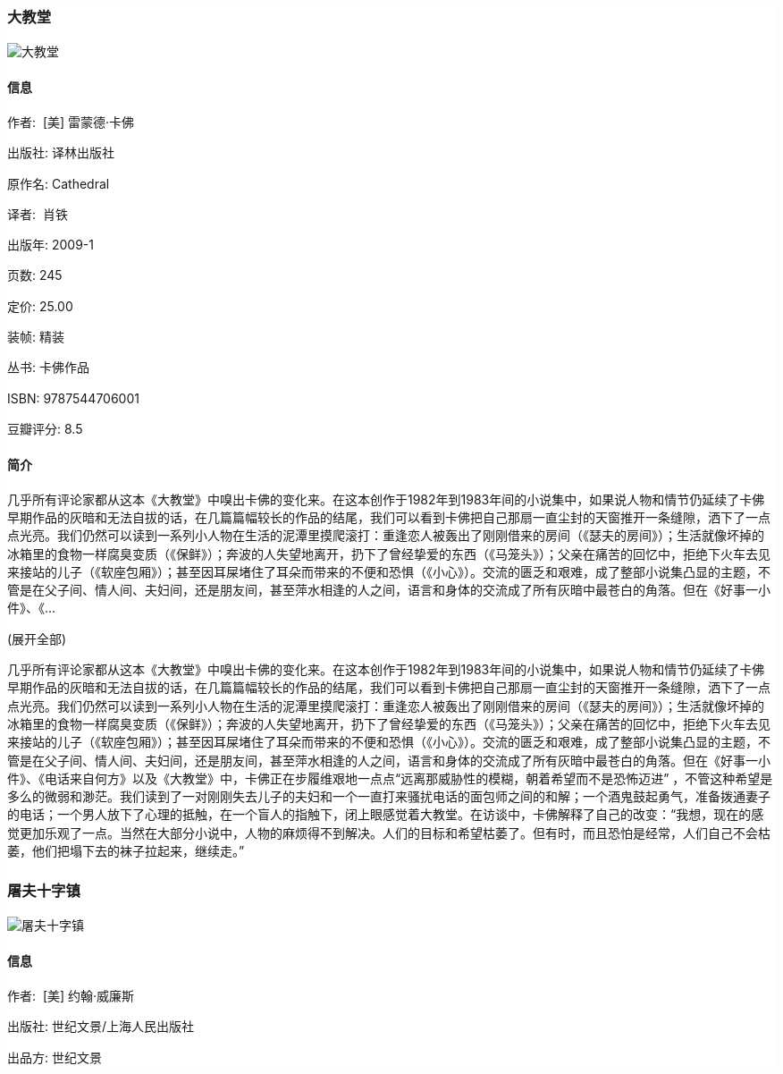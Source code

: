 ### 大教堂

![大教堂](https://img1.doubanio.com/view/subject/l/public/s3405687.jpg)

#### 信息

作者:  [美] 雷蒙德·卡佛 

出版社: 译林出版社 

原作名: Cathedral 

译者:  肖铁 

出版年: 2009-1 

页数: 245 

定价: 25.00 

装帧: 精装 

丛书: 卡佛作品 

ISBN: 9787544706001

豆瓣评分: 8.5

#### 简介

几乎所有评论家都从这本《大教堂》中嗅出卡佛的变化来。在这本创作于1982年到1983年间的小说集中，如果说人物和情节仍延续了卡佛早期作品的灰暗和无法自拔的话，在几篇篇幅较长的作品的结尾，我们可以看到卡佛把自己那扇一直尘封的天窗推开一条缝隙，洒下了一点点光亮。我们仍然可以读到一系列小人物在生活的泥潭里摸爬滚打：重逢恋人被轰出了刚刚借来的房间（《瑟夫的房间》）；生活就像坏掉的冰箱里的食物一样腐臭变质（《保鲜》）；奔波的人失望地离开，扔下了曾经挚爱的东西（《马笼头》）；父亲在痛苦的回忆中，拒绝下火车去见来接站的儿子（《软座包厢》）；甚至因耳屎堵住了耳朵而带来的不便和恐惧（《小心》）。交流的匮乏和艰难，成了整部小说集凸显的主题，不管是在父子间、情人间、夫妇间，还是朋友间，甚至萍水相逢的人之间，语言和身体的交流成了所有灰暗中最苍白的角落。但在《好事一小件》、《...

(展开全部)

几乎所有评论家都从这本《大教堂》中嗅出卡佛的变化来。在这本创作于1982年到1983年间的小说集中，如果说人物和情节仍延续了卡佛早期作品的灰暗和无法自拔的话，在几篇篇幅较长的作品的结尾，我们可以看到卡佛把自己那扇一直尘封的天窗推开一条缝隙，洒下了一点点光亮。我们仍然可以读到一系列小人物在生活的泥潭里摸爬滚打：重逢恋人被轰出了刚刚借来的房间（《瑟夫的房间》）；生活就像坏掉的冰箱里的食物一样腐臭变质（《保鲜》）；奔波的人失望地离开，扔下了曾经挚爱的东西（《马笼头》）；父亲在痛苦的回忆中，拒绝下火车去见来接站的儿子（《软座包厢》）；甚至因耳屎堵住了耳朵而带来的不便和恐惧（《小心》）。交流的匮乏和艰难，成了整部小说集凸显的主题，不管是在父子间、情人间、夫妇间，还是朋友间，甚至萍水相逢的人之间，语言和身体的交流成了所有灰暗中最苍白的角落。但在《好事一小件》、《电话来自何方》以及《大教堂》中，卡佛正在步履维艰地一点点“远离那威胁性的模糊，朝着希望而不是恐怖迈进” ，不管这种希望是多么的微弱和渺茫。我们读到了一对刚刚失去儿子的夫妇和一个一直打来骚扰电话的面包师之间的和解；一个酒鬼鼓起勇气，准备拨通妻子的电话；一个男人放下了心理的抵触，在一个盲人的指触下，闭上眼感觉着大教堂。在访谈中，卡佛解释了自己的改变：“我想，现在的感觉更加乐观了一点。当然在大部分小说中，人物的麻烦得不到解决。人们的目标和希望枯萎了。但有时，而且恐怕是经常，人们自己不会枯萎，他们把塌下去的袜子拉起来，继续走。”



### 屠夫十字镇

![屠夫十字镇](https://img3.doubanio.com/view/subject/l/public/s28712182.jpg)

#### 信息

作者:  [美] 约翰·威廉斯 

出版社: 世纪文景/上海人民出版社 

出品方: 世纪文景 

